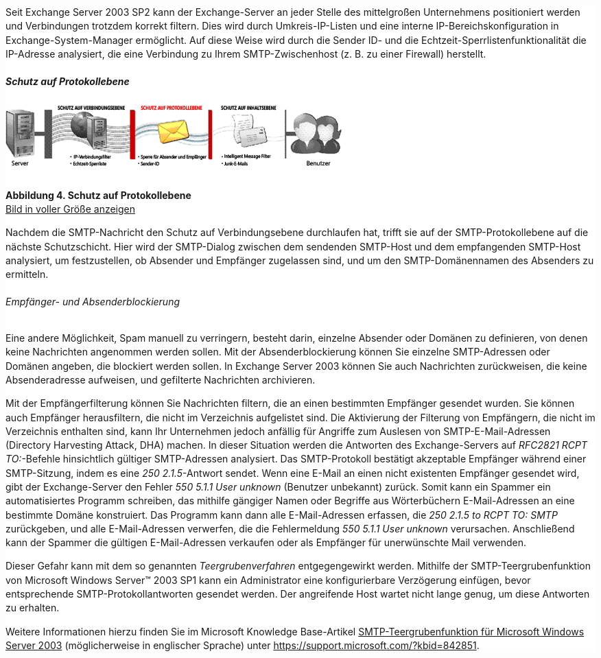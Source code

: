 Seit Exchange Server 2003 SP2 kann der Exchange-Server an jeder Stelle des mittelgroßen Unternehmens positioniert werden und Verbindungen trotzdem korrekt filtern. Dies wird durch Umkreis-IP-Listen und eine interne IP-Bereichskonfiguration in Exchange-System-Manager ermöglicht. Auf diese Weise wird durch die Sender ID- und die Echtzeit-Sperrlistenfunktionalität die IP-Adresse analysiert, die eine Verbindung zu Ihrem SMTP-Zwischenhost (z. B. zu einer Firewall) herstellt.

##### Schutz auf Protokollebene

![](images/Cc875815.AFSESE04(de-de,TechNet.10).gif)

**Abbildung 4. Schutz auf Protokollebene**  
[Bild in voller Größe anzeigen](https://technet.microsoft.com/de-de/cc875815.afsese04_big(de-de,technet.10).gif)

Nachdem die SMTP-Nachricht den Schutz auf Verbindungsebene durchlaufen hat, trifft sie auf der SMTP-Protokollebene auf die nächste Schutzschicht. Hier wird der SMTP-Dialog zwischen dem sendenden SMTP-Host und dem empfangenden SMTP-Host analysiert, um festzustellen, ob Absender und Empfänger zugelassen sind, und um den SMTP-Domänennamen des Absenders zu ermitteln.

###### Empfänger- und Absenderblockierung

Eine andere Möglichkeit, Spam manuell zu verringern, besteht darin, einzelne Absender oder Domänen zu definieren, von denen keine Nachrichten angenommen werden sollen. Mit der Absenderblockierung können Sie einzelne SMTP-Adressen oder Domänen angeben, die blockiert werden sollen. In Exchange Server 2003 können Sie auch Nachrichten zurückweisen, die keine Absenderadresse aufweisen, und gefilterte Nachrichten archivieren.

Mit der Empfängerfilterung können Sie Nachrichten filtern, die an einen bestimmten Empfänger gesendet wurden. Sie können auch Empfänger herausfiltern, die nicht im Verzeichnis aufgelistet sind. Die Aktivierung der Filterung von Empfängern, die nicht im Verzeichnis enthalten sind, kann Ihr Unternehmen jedoch anfällig für Angriffe zum Auslesen von SMTP-E-Mail-Adressen (Directory Harvesting Attack, DHA) machen. In dieser Situation werden die Antworten des Exchange-Servers auf *RFC2821 RCPT TO:*-Befehle hinsichtlich gültiger SMTP-Adressen analysiert. Das SMTP-Protokoll bestätigt akzeptable Empfänger während einer SMTP-Sitzung, indem es eine *250 2.1.5*-Antwort sendet. Wenn eine E-Mail an einen nicht existenten Empfänger gesendet wird, gibt der Exchange-Server den Fehler *550 5.1.1 User unknown* (Benutzer unbekannt) zurück. Somit kann ein Spammer ein automatisiertes Programm schreiben, das mithilfe gängiger Namen oder Begriffe aus Wörterbüchern E-Mail-Adressen an eine bestimmte Domäne konstruiert. Das Programm kann dann alle E-Mail-Adressen erfassen, die *250 2.1.5 to RCPT TO: SMTP* zurückgeben, und alle E-Mail-Adressen verwerfen, die die Fehlermeldung *550 5.1.1 User unknown* verursachen. Anschließend kann der Spammer die gültigen E-Mail-Adressen verkaufen oder als Empfänger für unerwünschte Mail verwenden.

Dieser Gefahr kann mit dem so genannten *Teergrubenverfahren* entgegengewirkt werden. Mithilfe der SMTP-Teergrubenfunktion von Microsoft Windows Server™ 2003 SP1 kann ein Administrator eine konfigurierbare Verzögerung einfügen, bevor entsprechende SMTP-Protokollantworten gesendet werden. Der angreifende Host wartet nicht lange genug, um diese Antworten zu erhalten.

Weitere Informationen hierzu finden Sie im Microsoft Knowledge Base-Artikel [SMTP-Teergrubenfunktion für Microsoft Windows Server 2003](https://support.microsoft.com/?kbid=842851) (möglicherweise in englischer Sprache) unter https://support.microsoft.com/?kbid=842851.
